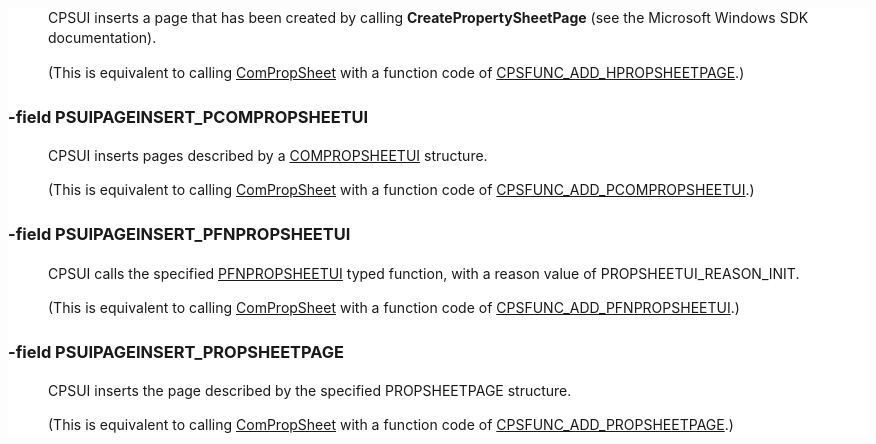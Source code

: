 <dd>
<p>CPSUI inserts a page that has been created by calling <b>CreatePropertySheetPage</b> (see the Microsoft Windows SDK documentation).</p>
<p>(This is equivalent to calling <a href="https://msdn.microsoft.com/library/windows/hardware/ff546207">ComPropSheet</a> with a function code of <a href="https://msdn.microsoft.com/library/windows/hardware/ff546385">CPSFUNC_ADD_HPROPSHEETPAGE</a>.)</p>
</dd>
</dl>
<p></p>
<dl>

### -field <a id="PSUIPAGEINSERT_PCOMPROPSHEETUI"></a><a id="psuipageinsert_pcompropsheetui"></a>PSUIPAGEINSERT_PCOMPROPSHEETUI

<dd>
<p>CPSUI inserts pages described by a <a href="https://msdn.microsoft.com/library/windows/hardware/ff546211">COMPROPSHEETUI</a> structure.</p>
<p>(This is equivalent to calling <a href="https://msdn.microsoft.com/library/windows/hardware/ff546207">ComPropSheet</a> with a function code of <a href="https://msdn.microsoft.com/library/windows/hardware/ff546388">CPSFUNC_ADD_PCOMPROPSHEETUI</a>.)</p>
</dd>
</dl>
<p></p>
<dl>

### -field <a id="PSUIPAGEINSERT_PFNPROPSHEETUI"></a><a id="psuipageinsert_pfnpropsheetui"></a>PSUIPAGEINSERT_PFNPROPSHEETUI

<dd>
<p>CPSUI calls the specified <a href="https://msdn.microsoft.com/library/windows/hardware/ff559812">PFNPROPSHEETUI</a> typed function, with a reason value of PROPSHEETUI_REASON_INIT.</p>
<p>(This is equivalent to calling <a href="https://msdn.microsoft.com/library/windows/hardware/ff546207">ComPropSheet</a> with a function code of <a href="https://msdn.microsoft.com/library/windows/hardware/ff546391">CPSFUNC_ADD_PFNPROPSHEETUI</a>.)</p>
</dd>
</dl>
<p></p>
<dl>

### -field <a id="PSUIPAGEINSERT_PROPSHEETPAGE"></a><a id="psuipageinsert_propsheetpage"></a>PSUIPAGEINSERT_PROPSHEETPAGE

<dd>
<p>CPSUI inserts the page described by the specified PROPSHEETPAGE structure.</p>
<p>(This is equivalent to calling <a href="https://msdn.microsoft.com/library/windows/hardware/ff546207">ComPropSheet</a> with a function code of <a href="https://msdn.microsoft.com/library/windows/hardware/ff546394">CPSFUNC_ADD_PROPSHEETPAGE</a>.)</p>
</dd>
</dl>
</dd>
